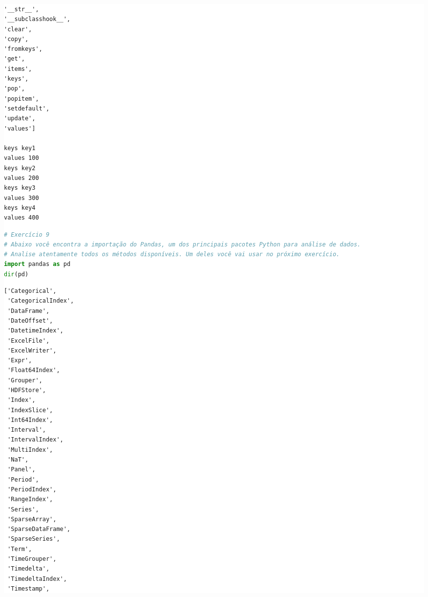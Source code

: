     '__str__',
    '__subclasshook__',
    'clear',
    'copy',
    'fromkeys',
    'get',
    'items',
    'keys',
    'pop',
    'popitem',
    'setdefault',
    'update',
    'values']
 
    keys key1
    values 100
    keys key2
    values 200
    keys key3
    values 300
    keys key4
    values 400
    


```python
# Exercício 9
# Abaixo você encontra a importação do Pandas, um dos principais pacotes Python para análise de dados.
# Analise atentamente todos os métodos disponíveis. Um deles você vai usar no próximo exercício.
import pandas as pd
dir(pd)
```




    ['Categorical',
     'CategoricalIndex',
     'DataFrame',
     'DateOffset',
     'DatetimeIndex',
     'ExcelFile',
     'ExcelWriter',
     'Expr',
     'Float64Index',
     'Grouper',
     'HDFStore',
     'Index',
     'IndexSlice',
     'Int64Index',
     'Interval',
     'IntervalIndex',
     'MultiIndex',
     'NaT',
     'Panel',
     'Period',
     'PeriodIndex',
     'RangeIndex',
     'Series',
     'SparseArray',
     'SparseDataFrame',
     'SparseSeries',
     'Term',
     'TimeGrouper',
     'Timedelta',
     'TimedeltaIndex',
     'Timestamp',